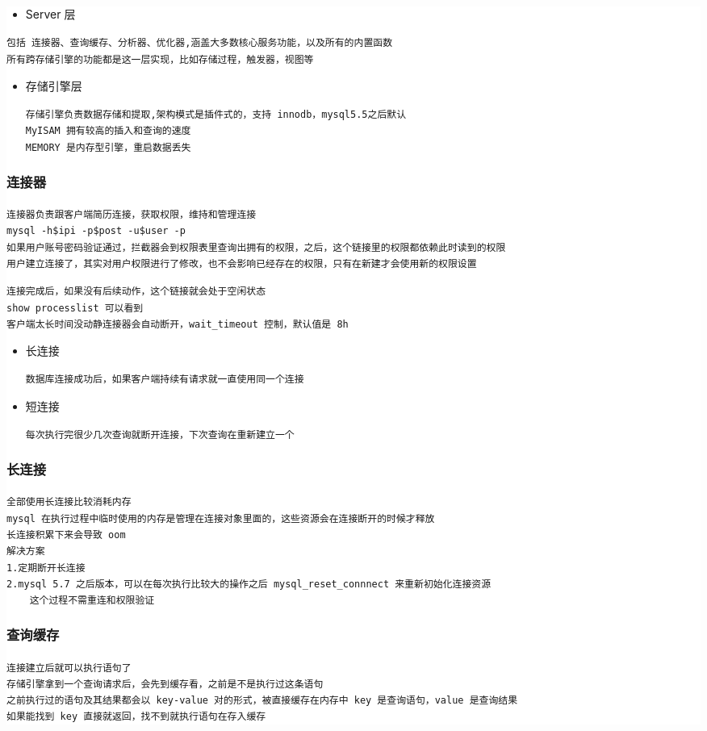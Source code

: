 -   Server 层

  ```
  包括 连接器、查询缓存、分析器、优化器,涵盖大多数核心服务功能，以及所有的内置函数
  所有跨存储引擎的功能都是这一层实现，比如存储过程，触发器，视图等
  ```

- 存储引擎层

  ```
  存储引擎负责数据存储和提取,架构模式是插件式的，支持 innodb，mysql5.5之后默认
  MyISAM 拥有较高的插入和查询的速度
  MEMORY 是内存型引擎，重启数据丢失
  ```

### 连接器

```
连接器负责跟客户端简历连接，获取权限，维持和管理连接
mysql -h$ipi -p$post -u$user -p
如果用户账号密码验证通过，拦截器会到权限表里查询出拥有的权限，之后，这个链接里的权限都依赖此时读到的权限
用户建立连接了，其实对用户权限进行了修改，也不会影响已经存在的权限，只有在新建才会使用新的权限设置
```

```
连接完成后，如果没有后续动作，这个链接就会处于空闲状态
show processlist 可以看到
客户端太长时间没动静连接器会自动断开，wait_timeout 控制，默认值是 8h
```

- 长连接

  ```
  数据库连接成功后，如果客户端持续有请求就一直使用同一个连接
  ```

- 短连接

  ```
  每次执行完很少几次查询就断开连接，下次查询在重新建立一个
  ```

### 长连接

```
全部使用长连接比较消耗内存
mysql 在执行过程中临时使用的内存是管理在连接对象里面的，这些资源会在连接断开的时候才释放
长连接积累下来会导致 oom
解决方案
1.定期断开长连接
2.mysql 5.7 之后版本，可以在每次执行比较大的操作之后 mysql_reset_connnect 来重新初始化连接资源
	这个过程不需重连和权限验证
```

### 查询缓存

```
连接建立后就可以执行语句了
存储引擎拿到一个查询请求后，会先到缓存看，之前是不是执行过这条语句
之前执行过的语句及其结果都会以 key-value 对的形式，被直接缓存在内存中 key 是查询语句，value 是查询结果
如果能找到 key 直接就返回，找不到就执行语句在存入缓存
```
